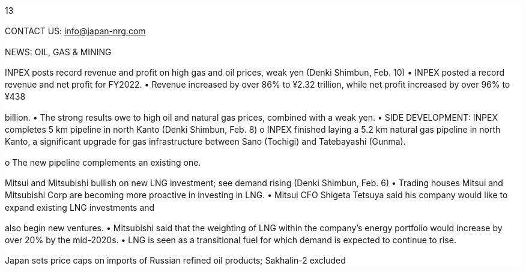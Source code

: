 





























13


CONTACT  US: info@japan-nrg.com

NEWS:     OIL,   GAS   &  MINING






INPEX posts record revenue and profit on high gas and oil prices, weak yen
(Denki Shimbun, Feb. 10)
•  INPEX posted a record revenue and net profit for FY2022.
•  Revenue increased by over 86% to ¥2.32 trillion, while net profit increased by over 96% to ¥438

billion.
•  The strong results owe to high oil and natural gas prices, combined with a weak yen.
•  SIDE DEVELOPMENT:
INPEX completes 5 km pipeline in north Kanto
(Denki Shimbun, Feb. 8)
o  INPEX finished laying a 5.2 km natural gas pipeline in north Kanto, a significant upgrade
for gas infrastructure between Sano (Tochigi) and Tatebayashi (Gunma).

o  The new pipeline complements an existing one.



Mitsui and Mitsubishi bullish on new LNG investment; see demand rising
(Denki Shimbun, Feb. 6)
•  Trading houses Mitsui and Mitsubishi Corp are becoming more proactive in investing in LNG.
•  Mitsui CFO Shigeta Tetsuya said his company would like to expand existing LNG investments and

also begin new ventures.
•  Mitsubishi said that the weighting of LNG within the company’s energy portfolio would increase by
over 20% by the mid-2020s.
•  LNG is seen as a transitional fuel for which demand is expected to continue to rise.



Japan sets price caps on imports of Russian refined oil products; Sakhalin-2 excluded
